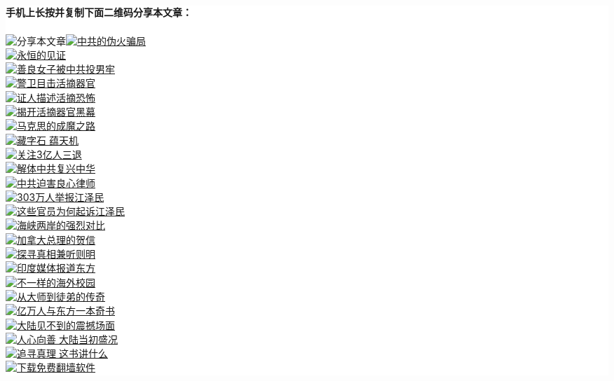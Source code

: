 <strong>手机上长按并复制下面二维码分享本文章：</strong><br><br><img src="http://d1p1.ip.zn2.us/v.php?action=qrcode&url=/gb/20/3/28/n11984046.md%231" title="分享本文章"></td><td VALIGN=TOP><a href="/gb/16/1/21/n4622075.md?dfh#1" target="_blank"><img src="https://raw.githubusercontent.com/hrzlx252/djy/master/gb/300/wei-f1.jpg" title="中共的伪火骗局"  alt="中共的伪火骗局"></a><br><a href="https://github.com/hrzlx252/www/blob/master/README.md?dfh#9" target="_blank"><img src="https://raw.githubusercontent.com/hrzlx252/djy/master/gb/300/yong-h.jpg" title="永恒的见证"  alt="永恒的见证"></a><br><a href="/gb/13/9/29/n3974789.md?dfh#1" target="_blank"><img src="https://raw.githubusercontent.com/hrzlx252/djy/master/gb/300/shang-lnz.jpg" title="善良女子被中共投男牢"  alt="善良女子被中共投男牢"></a><br><a href="/gb/16/3/16/n4663449.md?dfh#1" target="_blank"><img src="https://raw.githubusercontent.com/hrzlx252/djy/master/gb/300/huo-z3.jpg" title="警卫目击活摘器官"  alt="警卫目击活摘器官"></a><br><a href="/gb/16/8/7/n8177641.md?dfh#1" target="_blank"><img src="https://raw.githubusercontent.com/hrzlx252/djy/master/gb/300/huo-z4.jpg" title="证人描述活摘恐怖"  alt="证人描述活摘恐怖"></a><br><a href="/gb/10/4/19/n2881569.md?dfh#1" target="_blank"><img src="https://raw.githubusercontent.com/hrzlx252/djy/master/gb/300/huo-z1.jpg" title="揭开活摘器官黑幕"  alt="揭开活摘器官黑幕"></a><br><a href="/gb/10/11/7/n3077476.md?dfh#1" target="_blank"><img src="https://raw.githubusercontent.com/hrzlx252/djy/master/gb/300/ma-ks.jpg" title="马克思的成魔之路"  alt="马克思的成魔之路"></a><br><a href="/gb/14/6/9/n4173977.md?dfh#1" target="_blank"><img src="https://raw.githubusercontent.com/hrzlx252/djy/master/gb/300/chang-zs.jpg" title="藏字石 蕴天机"  alt="藏字石 蕴天机"></a><br><a href="/gb/18/5/10/n10381511.md?dfh#1" target="_blank"><img src="https://raw.githubusercontent.com/hrzlx252/djy/master/gb/300/st1.jpg" title="关注3亿人三退"  alt="关注3亿人三退"></a><br><a href="/gb/18/3/21/n10237682.md?dfh#1" target="_blank"><img src="https://raw.githubusercontent.com/hrzlx252/djy/master/gb/300/jie-t.jpg" title="解体中共复兴中华"  alt="解体中共复兴中华"></a><br><a href="/gb/9/2/9/n2422991.md?dfh#1" target="_blank"><img src="https://raw.githubusercontent.com/hrzlx252/djy/master/gb/300/gao-zs.jpg" title="中共迫害良心律师"  alt="中共迫害良心律师"></a><br><a href="/gb/18/12/9/n10900044.md?dfh#1" target="_blank"><img src="https://raw.githubusercontent.com/hrzlx252/djy/master/gb/300/sj1.jpg" title="303万人举报江泽民"  alt="303万人举报江泽民"></a><br><a href="/gb/18/8/28/n10672014.md?dfh#1" target="_blank"><img src="https://raw.githubusercontent.com/hrzlx252/djy/master/gb/300/sj2.jpg" title="这些官员为何起诉江泽民"  alt="这些官员为何起诉江泽民"></a><br><a href="/gb/8/12/18/n2367165.md?dfh#1" target="_blank"><img src="https://raw.githubusercontent.com/hrzlx252/djy/master/gb/300/liangan.jpg" title="海峡两岸的强烈对比"  alt="海峡两岸的强烈对比"></a><br><a href="/gb/15/12/10/n4593139.md?dfh#1" target="_blank"><img src="https://raw.githubusercontent.com/hrzlx252/djy/master/gb/300/jia-ndzl.jpg" title="加拿大总理的贺信"  alt="加拿大总理的贺信"></a><br><a href="/gb/11/6/17/n3289382.md?dfh#1" target="_blank"><img src="https://raw.githubusercontent.com/hrzlx252/djy/master/gb/300/xiao-wd.jpg" title="探寻真相兼听则明"  alt="探寻真相兼听则明"></a><br><a href="/gb/18/10/27/n10812623.md?dfh#1" target="_blank"><img src="https://raw.githubusercontent.com/hrzlx252/djy/master/gb/300/yindu.jpg" title="印度媒体报道东方"  alt="印度媒体报道东方"></a><br><a href="/gb/18/6/9/n10469652.md?dfh#1" target="_blank"><img src="https://raw.githubusercontent.com/hrzlx252/djy/master/gb/300/xie-j.jpg" title="不一样的海外校园"  alt="不一样的海外校园"></a><br><a href="/gb/7/4/5/n1669415.md?dfh#1" target="_blank"><img src="https://raw.githubusercontent.com/hrzlx252/djy/master/gb/300/li-up.jpg" title="从大师到徒弟的传奇"  alt="从大师到徒弟的传奇"></a><br><a href="/gb/17/5/26/n9191512.md?dfh#1" target="_blank"><img src="https://raw.githubusercontent.com/hrzlx252/djy/master/gb/300/zfl2.jpg" title="亿万人与东方一本奇书"  alt="亿万人与东方一本奇书"></a><br><a href="/gb/13/11/27/n4020290.md?dfh#1" target="_blank"><img src="https://raw.githubusercontent.com/hrzlx252/djy/master/gb/300/zhen-h.jpg" title="大陆见不到的震撼场面"  alt="大陆见不到的震撼场面"></a><br><a href="/gb/15/7/17/n4482910.md?dfh#1" target="_blank"><img src="https://raw.githubusercontent.com/hrzlx252/djy/master/gb/300/dalu-sk.jpg" title="人心向善 大陆当初盛况"  alt="人心向善 大陆当初盛况"></a><br><a href="/gb/19/1/5/n10955468.md?dfh#1" target="_blank"><img src="https://raw.githubusercontent.com/hrzlx252/djy/master/gb/300/zfl1.jpg" title="追寻真理 这书讲什么"  alt="追寻真理 这书讲什么"></a><br><a href="https://github.com/bannedbook/fanqiang/wiki" target="_blank"><img src="https://raw.githubusercontent.com/hrzlx252/djy/master/gb/300/fq1.jpg" title="下载免费翻墙软件"  alt="下载免费翻墙软件"></a><br></td></tr></table>